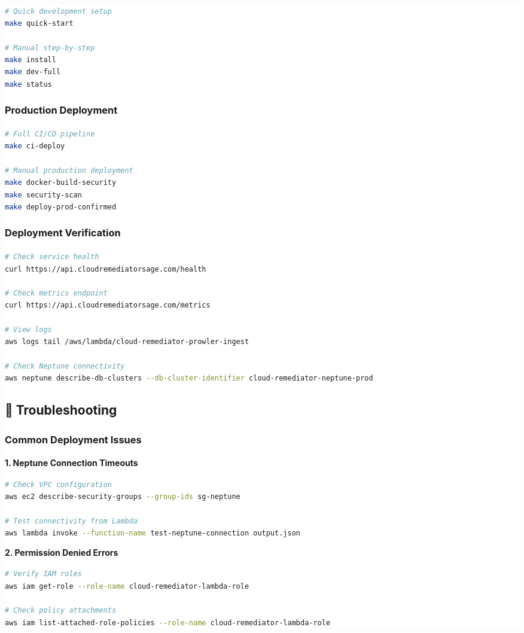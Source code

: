 ```bash
# Quick development setup
make quick-start

# Manual step-by-step
make install
make dev-full
make status
```

### Production Deployment

```bash
# Full CI/CD pipeline
make ci-deploy

# Manual production deployment
make docker-build-security
make security-scan
make deploy-prod-confirmed
```

### Deployment Verification

```bash
# Check service health
curl https://api.cloudremediatorsage.com/health

# Check metrics endpoint
curl https://api.cloudremediatorsage.com/metrics

# View logs
aws logs tail /aws/lambda/cloud-remediator-prowler-ingest

# Check Neptune connectivity
aws neptune describe-db-clusters --db-cluster-identifier cloud-remediator-neptune-prod
```

## 🚨 Troubleshooting

### Common Deployment Issues

**1. Neptune Connection Timeouts**
```bash
# Check VPC configuration
aws ec2 describe-security-groups --group-ids sg-neptune

# Test connectivity from Lambda
aws lambda invoke --function-name test-neptune-connection output.json
```

**2. Permission Denied Errors**
```bash
# Verify IAM roles
aws iam get-role --role-name cloud-remediator-lambda-role

# Check policy attachments
aws iam list-attached-role-policies --role-name cloud-remediator-lambda-role
```

